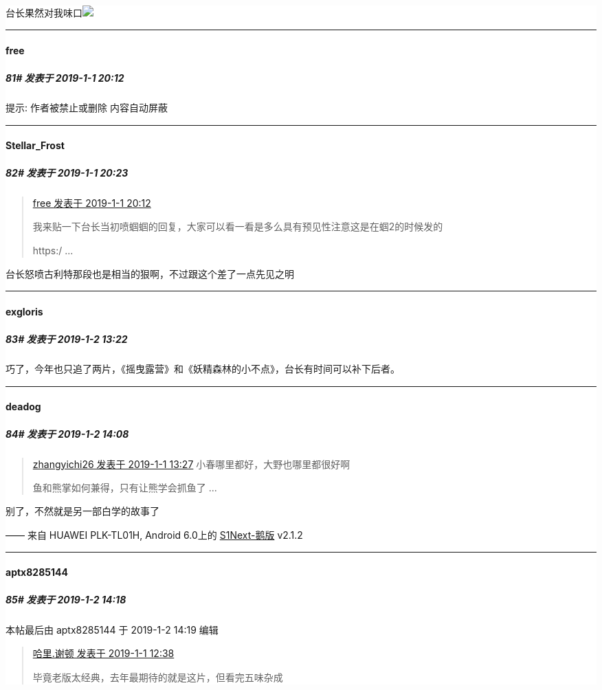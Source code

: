 台长果然对我味口<img src="https://static.saraba1st.com/image/smiley/face2017/074.png" referrerpolicy="no-referrer">


*****

####  free  
##### 81#       发表于 2019-1-1 20:12

提示: 作者被禁止或删除 内容自动屏蔽

*****

####  Stellar_Frost  
##### 82#       发表于 2019-1-1 20:23

<blockquote><a href="httphttps://bbs.saraba1st.com/2b/forum.php?mod=redirect&amp;goto=findpost&amp;pid=42141227&amp;ptid=1801513" target="_blank">free 发表于 2019-1-1 20:12</a>

我来贴一下台长当初喷蝈蝈的回复，大家可以看一看是多么具有预见性注意这是在蝈2的时候发的

https:/ ...</blockquote>
台长怒喷古利特那段也是相当的狠啊，不过跟这个差了一点先见之明

*****

####  exgloris  
##### 83#       发表于 2019-1-2 13:22

巧了，今年也只追了两片，《摇曳露营》和《妖精森林的小不点》，台长有时间可以补下后者。

*****

####  deadog  
##### 84#       发表于 2019-1-2 14:08

<blockquote><a href="httphttps://bbs.saraba1st.com/2b/forum.php?mod=redirect&amp;goto=findpost&amp;pid=42138390&amp;ptid=1801513" target="_blank">zhangyichi26 发表于 2019-1-1 13:27</a>
小春哪里都好，大野也哪里都很好啊

鱼和熊掌如何兼得，只有让熊学会抓鱼了 ...</blockquote>
别了，不然就是另一部白学的故事了

—— 来自 HUAWEI PLK-TL01H, Android 6.0上的 [S1Next-鹅版](https://github.com/ykrank/S1-Next/releases) v2.1.2

*****

####  aptx8285144  
##### 85#       发表于 2019-1-2 14:18

 本帖最后由 aptx8285144 于 2019-1-2 14:19 编辑 
<blockquote><a href="httphttps://bbs.saraba1st.com/2b/forum.php?mod=redirect&amp;goto=findpost&amp;pid=42137965&amp;ptid=1801513" target="_blank">哈里.谢顿 发表于 2019-1-1 12:38</a>

毕竟老版太经典，去年最期待的就是这片，但看完五味杂成
